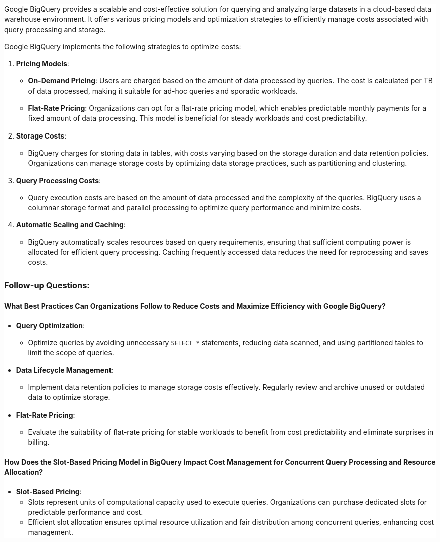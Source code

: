 Google BigQuery provides a scalable and cost-effective solution for querying and analyzing large datasets in a cloud-based data warehouse environment. It offers various pricing models and optimization strategies to efficiently manage costs associated with query processing and storage.

Google BigQuery implements the following strategies to optimize costs:

1. **Pricing Models**:
   - **On-Demand Pricing**: Users are charged based on the amount of data processed by queries. The cost is calculated per TB of data processed, making it suitable for ad-hoc queries and sporadic workloads.
   
   - **Flat-Rate Pricing**: Organizations can opt for a flat-rate pricing model, which enables predictable monthly payments for a fixed amount of data processing. This model is beneficial for steady workloads and cost predictability.

2. **Storage Costs**:
   - BigQuery charges for storing data in tables, with costs varying based on the storage duration and data retention policies. Organizations can manage storage costs by optimizing data storage practices, such as partitioning and clustering.

3. **Query Processing Costs**:
   - Query execution costs are based on the amount of data processed and the complexity of the queries. BigQuery uses a columnar storage format and parallel processing to optimize query performance and minimize costs.

4. **Automatic Scaling and Caching**:
   - BigQuery automatically scales resources based on query requirements, ensuring that sufficient computing power is allocated for efficient query processing. Caching frequently accessed data reduces the need for reprocessing and saves costs.

### Follow-up Questions:

#### What Best Practices Can Organizations Follow to Reduce Costs and Maximize Efficiency with Google BigQuery?

- **Query Optimization**:
  - Optimize queries by avoiding unnecessary `SELECT *` statements, reducing data scanned, and using partitioned tables to limit the scope of queries.

- **Data Lifecycle Management**:
  - Implement data retention policies to manage storage costs effectively. Regularly review and archive unused or outdated data to optimize storage.

- **Flat-Rate Pricing**:
  - Evaluate the suitability of flat-rate pricing for stable workloads to benefit from cost predictability and eliminate surprises in billing.

#### How Does the Slot-Based Pricing Model in BigQuery Impact Cost Management for Concurrent Query Processing and Resource Allocation?

- **Slot-Based Pricing**:
  - Slots represent units of computational capacity used to execute queries. Organizations can purchase dedicated slots for predictable performance and cost. 
  - Efficient slot allocation ensures optimal resource utilization and fair distribution among concurrent queries, enhancing cost management.

